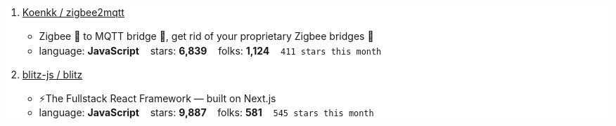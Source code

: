 1. [Koenkk / zigbee2mqtt](https://github.com/Koenkk/zigbee2mqtt)
    - Zigbee 🐝 to MQTT bridge 🌉, get rid of your proprietary Zigbee bridges 🔨
    - language: **JavaScript** &nbsp;&nbsp; stars: **6,839** &nbsp;&nbsp; folks: **1,124**  &nbsp;&nbsp; `411 stars this month`

1. [blitz-js / blitz](https://github.com/blitz-js/blitz)
    - ⚡️The Fullstack React Framework — built on Next.js
    - language: **JavaScript** &nbsp;&nbsp; stars: **9,887** &nbsp;&nbsp; folks: **581**  &nbsp;&nbsp; `545 stars this month`
